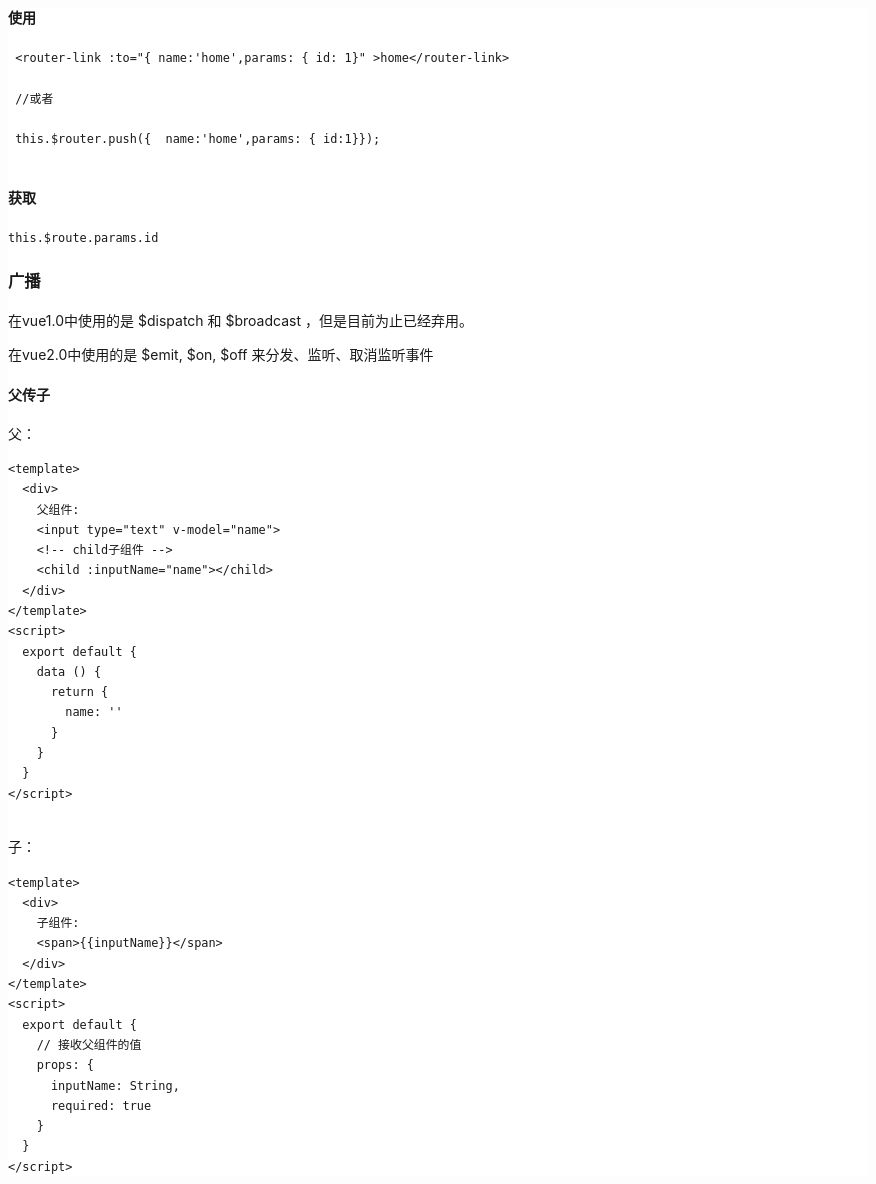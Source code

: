 #### 使用

```
 <router-link :to="{ name:'home',params: { id: 1}" >home</router-link>
 
 //或者
 
 this.$router.push({  name:'home',params: { id:1}});


```

#### 获取

```
this.$route.params.id

```
### 广播

在vue1.0中使用的是 $dispatch 和 $broadcast ，但是目前为止已经弃用。

在vue2.0中使用的是 $emit, $on, $off 来分发、监听、取消监听事件

#### 父传子

父：
```
<template>
  <div>
    父组件:
    <input type="text" v-model="name">
    <!-- child子组件 -->
    <child :inputName="name"></child>
  </div>
</template>
<script>
  export default {
    data () {
      return {
        name: ''
      }
    }
  }
</script>


```
子：
```
<template>
  <div>
    子组件:
    <span>{{inputName}}</span>
  </div>
</template>
<script>
  export default {
    // 接收父组件的值
    props: {
      inputName: String,
      required: true
    }
  }
</script>

```